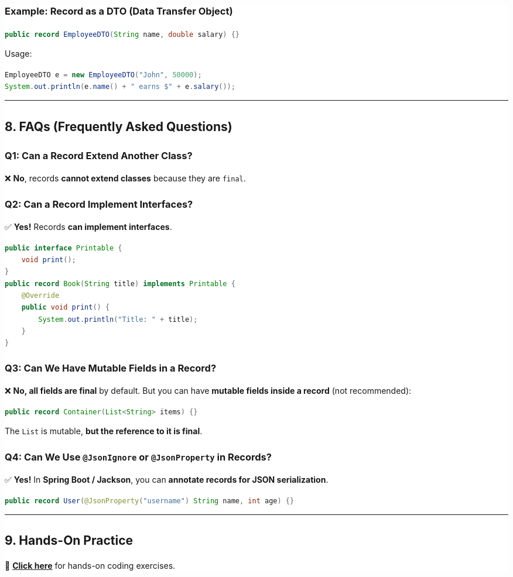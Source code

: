 ### **Example: Record as a DTO (Data Transfer Object)**
```java
public record EmployeeDTO(String name, double salary) {}
```
Usage:  
```java
EmployeeDTO e = new EmployeeDTO("John", 50000);
System.out.println(e.name() + " earns $" + e.salary());
```

---

## **8. FAQs (Frequently Asked Questions)**  

### **Q1: Can a Record Extend Another Class?**  
❌ **No**, records **cannot extend classes** because they are `final`.  

### **Q2: Can a Record Implement Interfaces?**  
✅ **Yes!** Records **can implement interfaces**.  
```java
public interface Printable {
    void print();
}
public record Book(String title) implements Printable {
    @Override
    public void print() {
        System.out.println("Title: " + title);
    }
}
```

### **Q3: Can We Have Mutable Fields in a Record?**  
❌ **No, all fields are final** by default. But you can have **mutable fields inside a record** (not recommended):  
```java
public record Container(List<String> items) {}
```
The `List` is mutable, **but the reference to it is final**.

### **Q4: Can We Use `@JsonIgnore` or `@JsonProperty` in Records?**  
✅ **Yes!** In **Spring Boot / Jackson**, you can **annotate records for JSON serialization**.  
```java
public record User(@JsonProperty("username") String name, int age) {}
```

---

## **9. Hands-On Practice**  
📂 **[Click here](./record-classes-practice)** for hands-on coding exercises.  
